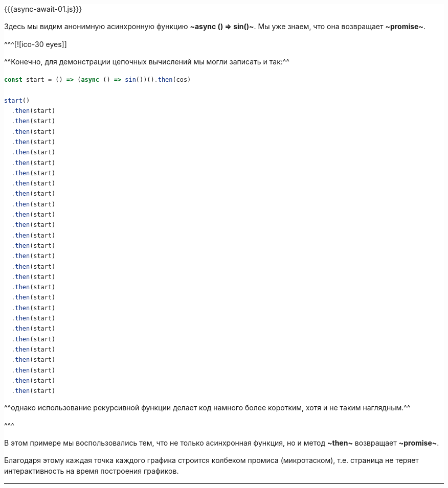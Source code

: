 {{{async-await-01.js}}}

Здесь мы видим анонимную асинхронную функцию **~async () => sin()~**.
Мы уже знаем, что она возвращает **~promise~**.

^^^[![ico-30 eyes]]

^^Конечно, для демонстрации цепочных вычислений мы могли записать и так:^^

~~~js
const start = () => (async () => sin())().then(cos)

start()
  .then(start)
  .then(start)
  .then(start)
  .then(start)
  .then(start)
  .then(start)
  .then(start)
  .then(start)
  .then(start)
  .then(start)
  .then(start)
  .then(start)
  .then(start)
  .then(start)
  .then(start)
  .then(start)
  .then(start)
  .then(start)
  .then(start)
  .then(start)
  .then(start)
  .then(start)
  .then(start)
  .then(start)
  .then(start)
  .then(start)
  .then(start)
  .then(start)
~~~

^^однако использование рекурсивной функции делает код намного более коротким, хотя и не таким наглядным.^^

^^^

В этом примере мы воспользовались тем,
что не только асинхронная функция, но и метод **~then~** возвращает **~promise~**.

Благодаря этому каждая точка каждого графика строится колбеком промиса (микротаском), т.е. страница не теряет интерактивность на время построения графиков.

_________________________________________
